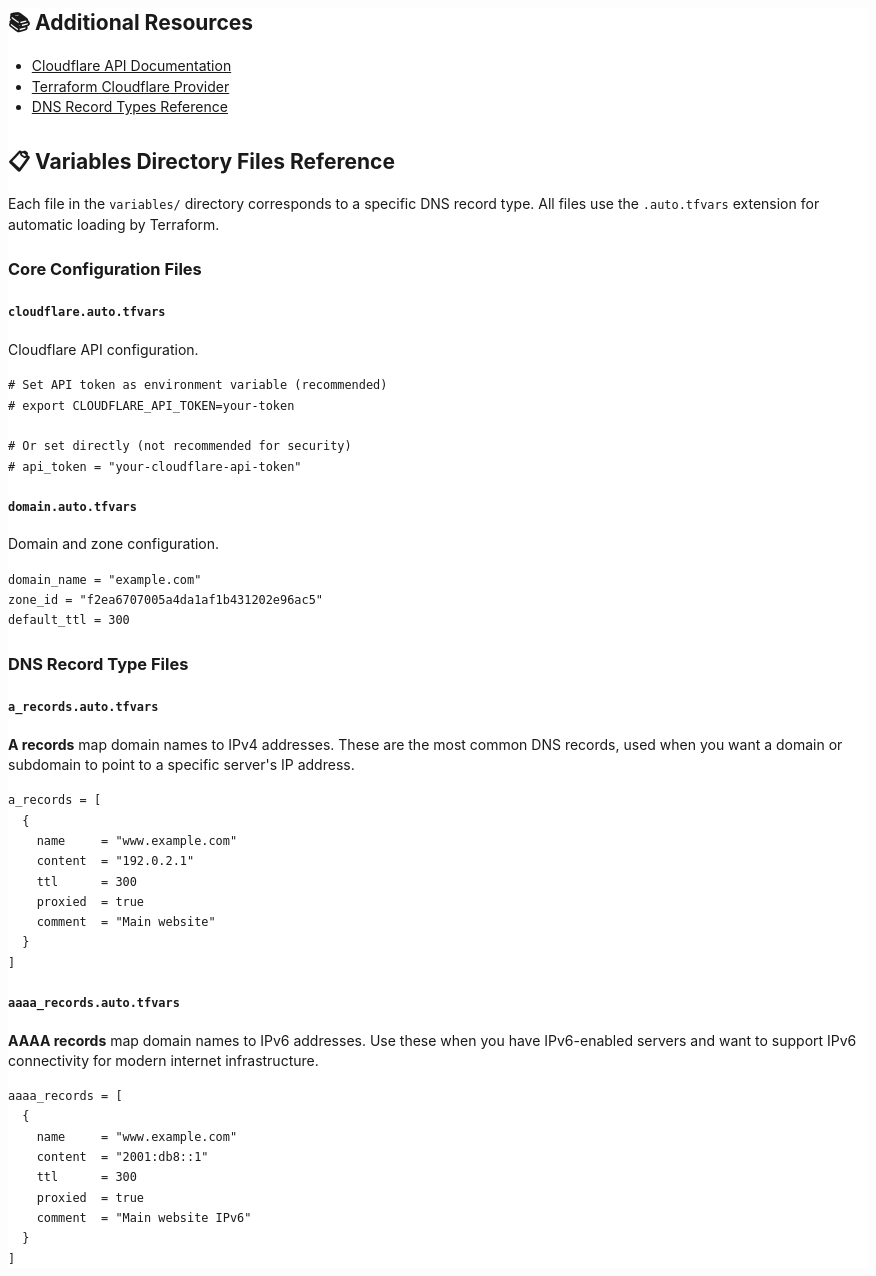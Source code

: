## 📚 Additional Resources

- [Cloudflare API Documentation](https://developers.cloudflare.com/api/)
- [Terraform Cloudflare Provider](https://registry.terraform.io/providers/cloudflare/cloudflare/latest/docs)
- [DNS Record Types Reference](https://developers.cloudflare.com/dns/manage-dns-records/reference/dns-record-types/)

## 📋 Variables Directory Files Reference

Each file in the `variables/` directory corresponds to a specific DNS record type. All files use the `.auto.tfvars` extension for automatic loading by Terraform.

### Core Configuration Files

#### `cloudflare.auto.tfvars`
Cloudflare API configuration.
```hcl
# Set API token as environment variable (recommended)
# export CLOUDFLARE_API_TOKEN=your-token

# Or set directly (not recommended for security)
# api_token = "your-cloudflare-api-token"
```

#### `domain.auto.tfvars`
Domain and zone configuration.
```hcl
domain_name = "example.com"
zone_id = "f2ea6707005a4da1af1b431202e96ac5"
default_ttl = 300
```

### DNS Record Type Files

#### `a_records.auto.tfvars`
**A records** map domain names to IPv4 addresses. These are the most common DNS records, used when you want a domain or subdomain to point to a specific server's IP address.
```hcl
a_records = [
  {
    name     = "www.example.com"
    content  = "192.0.2.1"
    ttl      = 300
    proxied  = true
    comment  = "Main website"
  }
]
```

#### `aaaa_records.auto.tfvars`
**AAAA records** map domain names to IPv6 addresses. Use these when you have IPv6-enabled servers and want to support IPv6 connectivity for modern internet infrastructure.
```hcl
aaaa_records = [
  {
    name     = "www.example.com"
    content  = "2001:db8::1"
    ttl      = 300
    proxied  = true
    comment  = "Main website IPv6"
  }
]
```